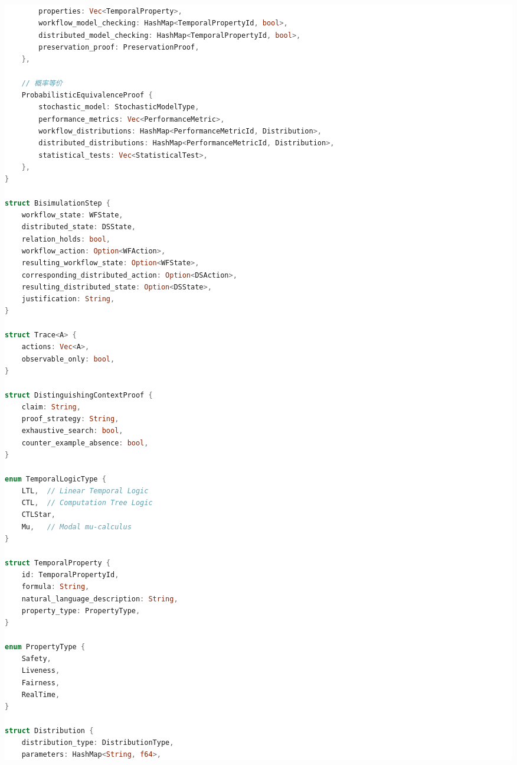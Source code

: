 ```rust
        properties: Vec<TemporalProperty>,
        workflow_model_checking: HashMap<TemporalPropertyId, bool>,
        distributed_model_checking: HashMap<TemporalPropertyId, bool>,
        preservation_proof: PreservationProof,
    },
    
    // 概率等价
    ProbabilisticEquivalenceProof {
        stochastic_model: StochasticModelType,
        performance_metrics: Vec<PerformanceMetric>,
        workflow_distributions: HashMap<PerformanceMetricId, Distribution>,
        distributed_distributions: HashMap<PerformanceMetricId, Distribution>,
        statistical_tests: Vec<StatisticalTest>,
    },
}

struct BisimulationStep {
    workflow_state: WFState,
    distributed_state: DSState,
    relation_holds: bool,
    workflow_action: Option<WFAction>,
    resulting_workflow_state: Option<WFState>,
    corresponding_distributed_action: Option<DSAction>,
    resulting_distributed_state: Option<DSState>,
    justification: String,
}

struct Trace<A> {
    actions: Vec<A>,
    observable_only: bool,
}

struct DistinguishingContextProof {
    claim: String,
    proof_strategy: String,
    exhaustive_search: bool,
    counter_example_absence: bool,
}

enum TemporalLogicType {
    LTL,  // Linear Temporal Logic
    CTL,  // Computation Tree Logic
    CTLStar,
    Mu,   // Modal mu-calculus
}

struct TemporalProperty {
    id: TemporalPropertyId,
    formula: String,
    natural_language_description: String,
    property_type: PropertyType,
}

enum PropertyType {
    Safety,
    Liveness,
    Fairness,
    RealTime,
}

struct Distribution {
    distribution_type: DistributionType,
    parameters: HashMap<String, f64>,
```